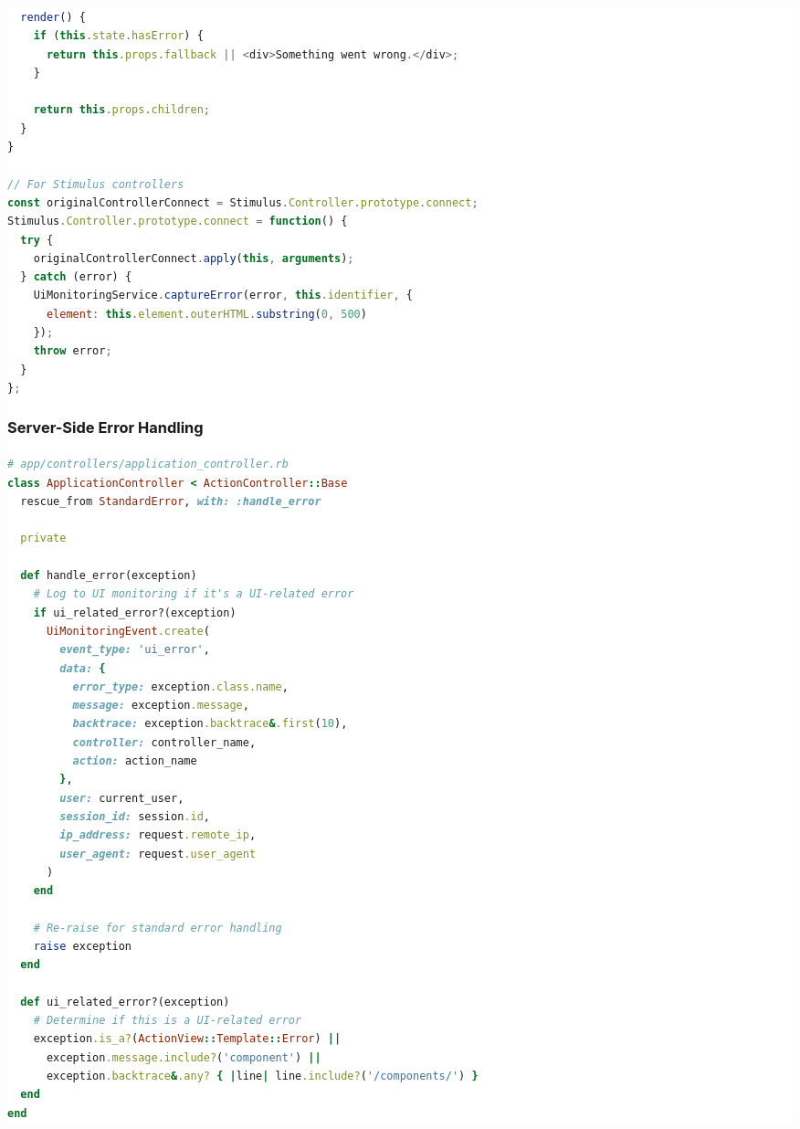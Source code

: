 ```javascript
  render() {
    if (this.state.hasError) {
      return this.props.fallback || <div>Something went wrong.</div>;
    }

    return this.props.children;
  }
}

// For Stimulus controllers
const originalControllerConnect = Stimulus.Controller.prototype.connect;
Stimulus.Controller.prototype.connect = function() {
  try {
    originalControllerConnect.apply(this, arguments);
  } catch (error) {
    UiMonitoringService.captureError(error, this.identifier, {
      element: this.element.outerHTML.substring(0, 500)
    });
    throw error;
  }
};
```

### Server-Side Error Handling
```ruby
# app/controllers/application_controller.rb
class ApplicationController < ActionController::Base
  rescue_from StandardError, with: :handle_error
  
  private
  
  def handle_error(exception)
    # Log to UI monitoring if it's a UI-related error
    if ui_related_error?(exception)
      UiMonitoringEvent.create(
        event_type: 'ui_error',
        data: {
          error_type: exception.class.name,
          message: exception.message,
          backtrace: exception.backtrace&.first(10),
          controller: controller_name,
          action: action_name
        },
        user: current_user,
        session_id: session.id,
        ip_address: request.remote_ip,
        user_agent: request.user_agent
      )
    end
    
    # Re-raise for standard error handling
    raise exception
  end
  
  def ui_related_error?(exception)
    # Determine if this is a UI-related error
    exception.is_a?(ActionView::Template::Error) ||
      exception.message.include?('component') ||
      exception.backtrace&.any? { |line| line.include?('/components/') }
  end
end
```
